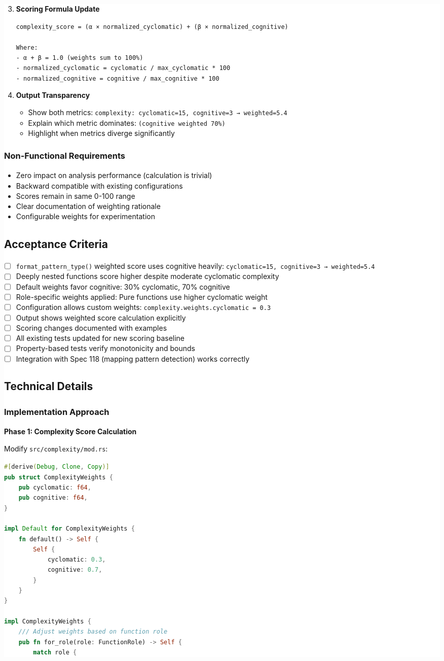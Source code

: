 3. **Scoring Formula Update**
   ```
   complexity_score = (α × normalized_cyclomatic) + (β × normalized_cognitive)

   Where:
   - α + β = 1.0 (weights sum to 100%)
   - normalized_cyclomatic = cyclomatic / max_cyclomatic * 100
   - normalized_cognitive = cognitive / max_cognitive * 100
   ```

4. **Output Transparency**
   - Show both metrics: `complexity: cyclomatic=15, cognitive=3 → weighted=5.4`
   - Explain which metric dominates: `(cognitive weighted 70%)`
   - Highlight when metrics diverge significantly

### Non-Functional Requirements

- Zero impact on analysis performance (calculation is trivial)
- Backward compatible with existing configurations
- Scores remain in same 0-100 range
- Clear documentation of weighting rationale
- Configurable weights for experimentation

## Acceptance Criteria

- [ ] `format_pattern_type()` weighted score uses cognitive heavily: `cyclomatic=15, cognitive=3 → weighted=5.4`
- [ ] Deeply nested functions score higher despite moderate cyclomatic complexity
- [ ] Default weights favor cognitive: 30% cyclomatic, 70% cognitive
- [ ] Role-specific weights applied: Pure functions use higher cyclomatic weight
- [ ] Configuration allows custom weights: `complexity.weights.cyclomatic = 0.3`
- [ ] Output shows weighted score calculation explicitly
- [ ] Scoring changes documented with examples
- [ ] All existing tests updated for new scoring baseline
- [ ] Property-based tests verify monotonicity and bounds
- [ ] Integration with Spec 118 (mapping pattern detection) works correctly

## Technical Details

### Implementation Approach

**Phase 1: Complexity Score Calculation**

Modify `src/complexity/mod.rs`:

```rust
#[derive(Debug, Clone, Copy)]
pub struct ComplexityWeights {
    pub cyclomatic: f64,
    pub cognitive: f64,
}

impl Default for ComplexityWeights {
    fn default() -> Self {
        Self {
            cyclomatic: 0.3,
            cognitive: 0.7,
        }
    }
}

impl ComplexityWeights {
    /// Adjust weights based on function role
    pub fn for_role(role: FunctionRole) -> Self {
        match role {
```